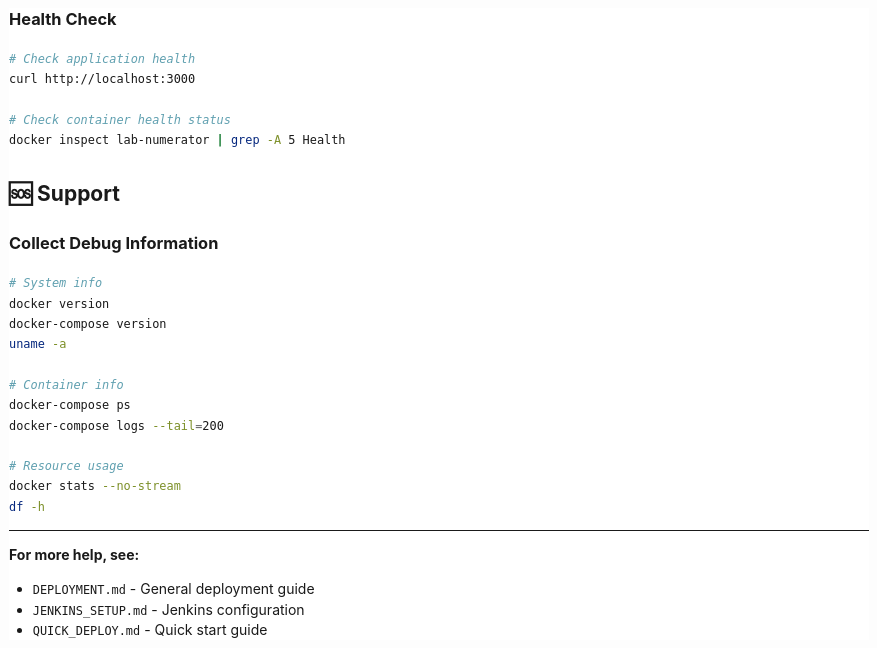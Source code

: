 ### Health Check

```bash
# Check application health
curl http://localhost:3000

# Check container health status
docker inspect lab-numerator | grep -A 5 Health
```

## 🆘 Support

### Collect Debug Information

```bash
# System info
docker version
docker-compose version
uname -a

# Container info
docker-compose ps
docker-compose logs --tail=200

# Resource usage
docker stats --no-stream
df -h
```

---

**For more help, see:**
- `DEPLOYMENT.md` - General deployment guide
- `JENKINS_SETUP.md` - Jenkins configuration
- `QUICK_DEPLOY.md` - Quick start guide

